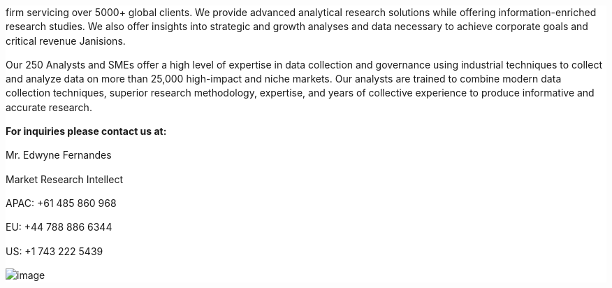 firm servicing over 5000+ global clients. We provide advanced analytical research solutions while offering information-enriched research studies.&nbsp;</span>We also offer insights into strategic and growth analyses and data necessary to achieve corporate goals and critical revenue Janisions.</p><p><span class="">Our 250 Analysts and SMEs offer a high level of expertise in data collection and governance using industrial techniques to collect and analyze data on more than 25,000 high-impact and niche markets. Our analysts are trained to combine modern data collection techniques, superior research methodology, expertise, and years of collective experience to produce informative and accurate research.</span></p><p><strong>For inquiries please contact us at:</strong></p><p>Mr. Edwyne Fernandes</p><p>Market Research Intellect</p><p>APAC: +61 485 860 968</p><p>EU: +44 788 886 6344</p><p>US: +1 743 222 5439</p>
![image](https://github.com/user-attachments/assets/b80b5e0e-8b9c-4a1b-907c-44556a67b37b)
